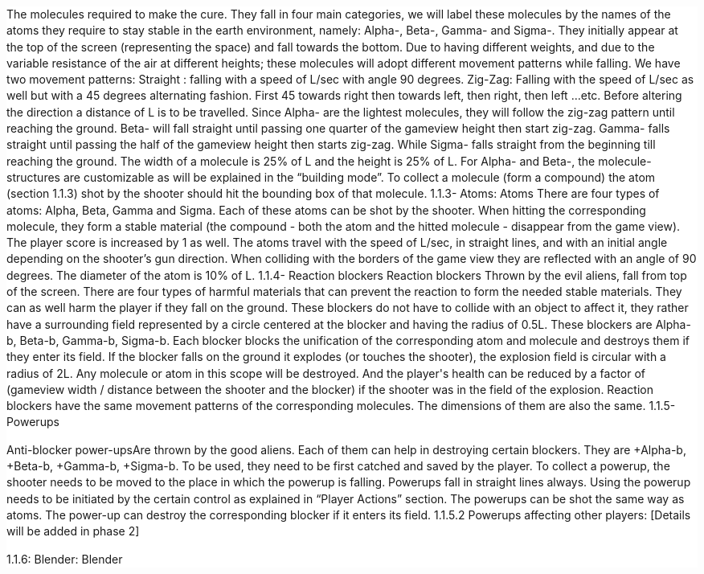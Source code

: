 The molecules required to make the cure. They fall in four main categories, we will label these molecules by the names of the atoms they require to stay stable in the earth environment, namely: Alpha-, Beta-, Gamma- and Sigma-. They initially appear at the top of the screen (representing the space) and fall towards the bottom. Due to having different weights, and due to the variable resistance of the air at different heights; these molecules will adopt different movement patterns while falling. We have two  movement patterns:
Straight : falling with a speed of L/sec with angle 90 degrees.
Zig-Zag: Falling with the speed of L/sec as well but with a 45 degrees alternating fashion. First 45 towards right then towards left, then right, then left  …etc. Before altering the direction a distance of L is to be travelled.
Since Alpha- are the lightest molecules, they will follow the zig-zag pattern until reaching the ground. Beta- will fall straight until passing one quarter of the gameview height then start zig-zag. Gamma- falls straight until passing the half of the gameview height then starts zig-zag. While Sigma- falls straight from the beginning till reaching the ground. 
The width of a molecule is 25% of L and the height is 25% of L. For Alpha- and Beta-, the molecule-structures are customizable as will be explained in the “building mode”.
To collect a molecule (form a compound) the atom (section 1.1.3) shot by the shooter should hit the bounding box of that molecule. 
1.1.3- Atoms:
Atoms
There are four types of atoms: Alpha, Beta, Gamma and  Sigma. Each of these atoms can be shot by the shooter. When hitting the corresponding molecule, they form a stable material (the compound - both the atom and the hitted molecule - disappear from the game view). The player score is increased by 1 as well. The atoms travel with the speed of L/sec, in straight lines, and with an initial angle depending on the shooter’s gun direction. When colliding with the borders of the game view they are reflected with an angle of 90 degrees. The diameter of the atom is 10% of L.
1.1.4- Reaction blockers
Reaction blockers
Thrown by the evil aliens, fall from top of the screen. There are four types of harmful materials that can prevent the reaction to form the needed stable materials. They can as well harm the player if they fall on the ground. These blockers do not have to collide with an object to affect it, they rather have a surrounding field represented by a circle centered at the blocker and having the radius of 0.5L. These blockers are Alpha-b, Beta-b, Gamma-b, Sigma-b. Each blocker blocks the unification of the corresponding atom and molecule and destroys them if they enter its field. If the blocker falls on the ground it explodes (or touches the shooter), the explosion field is circular with a radius of 2L. Any molecule or atom in this scope will be destroyed. And the player's health can be reduced by a factor of (gameview width / distance between the shooter and the blocker) if the shooter was in the field of the explosion. Reaction blockers have the same movement patterns of the corresponding molecules. The dimensions of them are also the same.
1.1.5- Powerups
 
Anti-blocker power-upsAre thrown by the good aliens. Each of them can help in destroying certain blockers. They are +Alpha-b, +Beta-b, +Gamma-b, +Sigma-b. To be used, they need to be first catched and saved by the player. To collect a powerup, the shooter needs to be moved to the place in which the powerup is falling. Powerups fall in straight lines always. Using the powerup needs to be initiated by the certain control as explained in “Player Actions” section. The powerups can be shot the same way as atoms. The power-up can destroy the corresponding blocker if it enters its field.
1.1.5.2 Powerups affecting other players: [Details will be added in phase 2]
 
1.1.6: Blender:
Blender
 